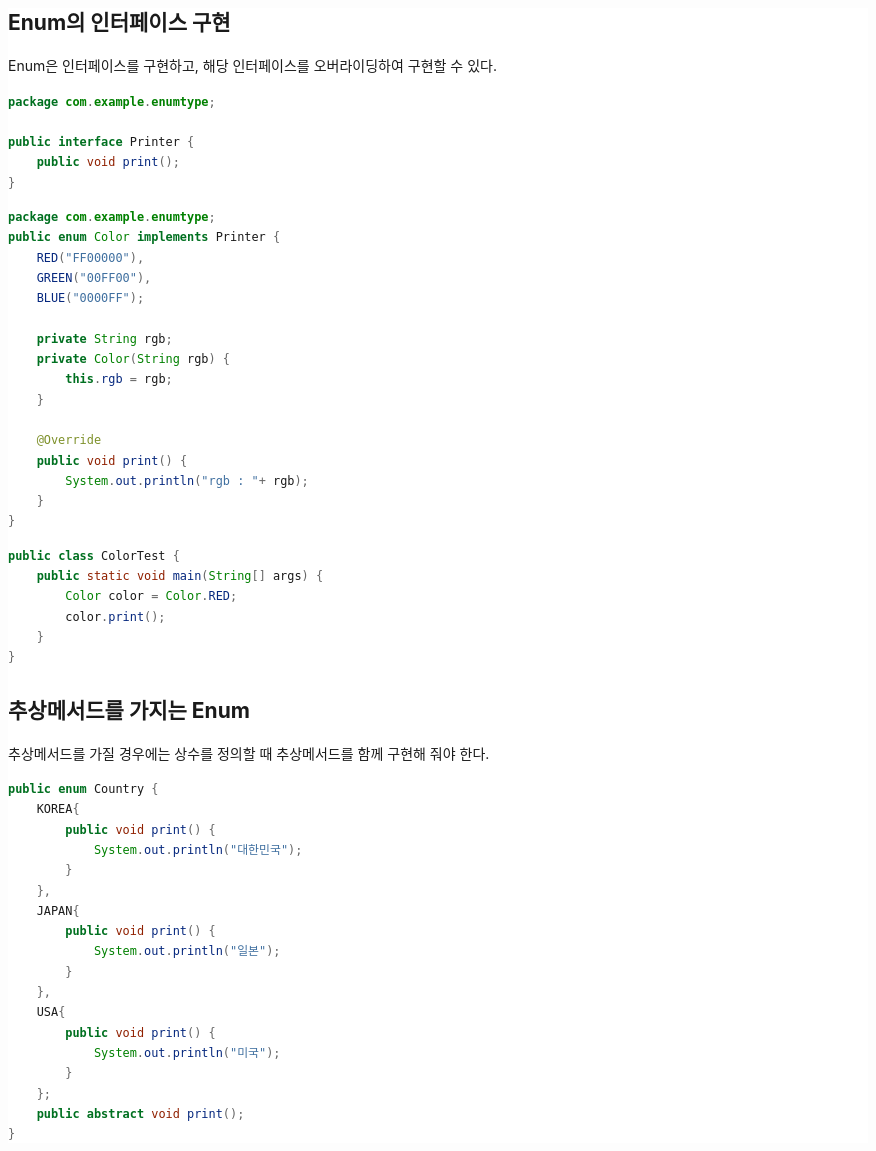 ## Enum의 인터페이스 구현
Enum은 인터페이스를 구현하고, 해당 인터페이스를 오버라이딩하여 구현할 수 있다.

```java
package com.example.enumtype;

public interface Printer {
    public void print();
}
```

```java
package com.example.enumtype;
public enum Color implements Printer {
    RED("FF00000"),
    GREEN("00FF00"),
    BLUE("0000FF");

    private String rgb;
    private Color(String rgb) {
        this.rgb = rgb;
    }

    @Override
    public void print() {
        System.out.println("rgb : "+ rgb);
    }
}
```

```java
public class ColorTest {
    public static void main(String[] args) {
        Color color = Color.RED;
        color.print();
    }
}
```

## 추상메서드를 가지는 Enum
추상메서드를 가질 경우에는 상수를 정의할 때 추상메서드를 함께 구현해 줘야 한다.

```java
public enum Country {
    KOREA{
        public void print() {
            System.out.println("대한민국");
        }
    },
    JAPAN{
        public void print() {
            System.out.println("일본");
        }
    },
    USA{
        public void print() {
            System.out.println("미국");
        }
    };
    public abstract void print();
}
```
